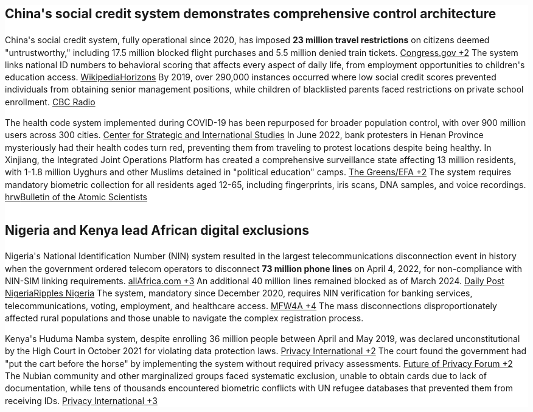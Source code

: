 ## China's social credit system demonstrates comprehensive control architecture

China's social credit system, fully operational since 2020, has imposed **23 million travel restrictions** on citizens deemed "untrustworthy," including 17.5 million blocked flight purchases and 5.5 million denied train tickets. [Congress.gov +2](https://www.congress.gov/crs-product/IF11342) The system links national ID numbers to behavioral scoring that affects every aspect of daily life, from employment opportunities to children's education access. [Wikipedia](https://en.wikipedia.org/wiki/Social_Credit_System)[Horizons](https://joinhorizons.com/china-social-credit-system-explained/) By 2019, over 290,000 instances occurred where low social credit scores prevented individuals from obtaining senior management positions, while children of blacklisted parents faced restrictions on private school enrollment. [CBC Radio](https://www.cbc.ca/radio/thecurrent/the-current-for-march-7-2019-1.5046443/how-china-s-social-credit-system-blocked-millions-of-people-from-travelling-1.5046445)

The health code system implemented during COVID-19 has been repurposed for broader population control, with over 900 million users across 300 cities. [Center for Strategic and International Studies](https://www.csis.org/blogs/trustee-china-hand/chinas-novel-health-tracker-green-public-health-red-data-surveillance) In June 2022, bank protesters in Henan Province mysteriously had their health codes turn red, preventing them from traveling to protest locations despite being healthy. In Xinjiang, the Integrated Joint Operations Platform has created a comprehensive surveillance state affecting 13 million residents, with 1-1.8 million Uyghurs and other Muslims detained in "political education" camps. [The Greens/EFA +2](https://www.greens-efa.eu/biometricsurveillance/) The system requires mandatory biometric collection for all residents aged 12-65, including fingerprints, iris scans, DNA samples, and voice recordings. [hrw](https://www.hrw.org/report/2019/05/01/chinas-algorithms-repression/reverse-engineering-xinjiang-police-mass)[Bulletin of the Atomic Scientists](https://thebulletin.org/2022/10/chinas-high-tech-surveillance-drives-oppression-of-uyghurs/)

## Nigeria and Kenya lead African digital exclusions

Nigeria's National Identification Number (NIN) system resulted in the largest telecommunications disconnection event in history when the government ordered telecom operators to disconnect **73 million phone lines** on April 4, 2022, for non-compliance with NIN-SIM linking requirements. [allAfrica.com +3](https://allafrica.com/stories/202204050056.html) An additional 40 million lines remained blocked as of March 2024. [Daily Post Nigeria](https://dailypost.ng/2024/03/04/nin-sim-linkage-40-million-subscribers-disconnected/)[Ripples Nigeria](https://www.ripplesnigeria.com/telcos-say-30m-sim-lines-risk-disconnections-over-improper-nin-linkage/) The system, mandatory since December 2020, requires NIN verification for banking services, telecommunications, voting, employment, and healthcare access. [MFW4A +4](https://www.mfw4a.org/news/nigeria-national-identification-number-required-access-bank-services-september) The mass disconnections disproportionately affected rural populations and those unable to navigate the complex registration process.

Kenya's Huduma Namba system, despite enrolling 36 million people between April and May 2019, was declared unconstitutional by the High Court in October 2021 for violating data protection laws. [Privacy International +2](https://privacyinternational.org/long-read/3373/kenyan-court-ruling-huduma-namba-identity-system-good-bad-and-lessons) The court found the government had "put the cart before the horse" by implementing the system without required privacy assessments. [Future of Privacy Forum +2](https://fpf.org/blog/how-the-kenyan-high-court-temporarily-struck-down-the-national-digital-id-card-context-and-analysis/) The Nubian community and other marginalized groups faced systematic exclusion, unable to obtain cards due to lack of documentation, while tens of thousands encountered biometric conflicts with UN refugee databases that prevented them from receiving IDs. [Privacy International +3](https://privacyinternational.org/long-read/3373/kenyan-court-ruling-huduma-namba-identity-system-good-bad-and-lessons)

